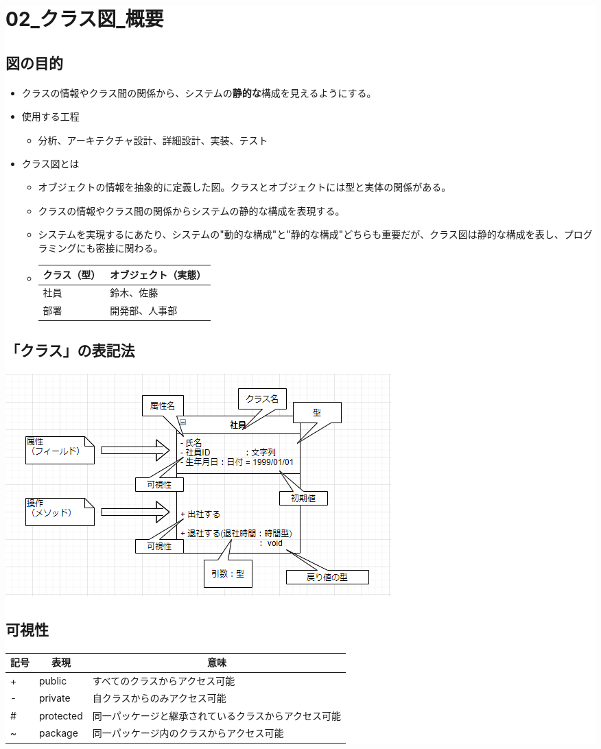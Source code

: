 # 02_クラス図_概要

## 図の目的
  * クラスの情報やクラス間の関係から、システムの**静的な**構成を見えるようにする。

* 使用する工程
  * 分析、アーキテクチャ設計、詳細設計、実装、テスト

* クラス図とは
  * オブジェクトの情報を抽象的に定義した図。クラスとオブジェクトには型と実体の関係がある。
  * クラスの情報やクラス間の関係からシステムの静的な構成を表現する。
  * システムを実現するにあたり、システムの"動的な構成"と"静的な構成"どちらも重要だが、クラス図は静的な構成を表し、プログラミングにも密接に関わる。

  * | クラス（型） | オブジェクト（実態） |
    | :- | :- | 
    | 社員 | 鈴木、佐藤 |
    | 部署 | 開発部、人事部 |

## 「クラス」の表記法

   ![class_1](src/class_1.png)


## 可視性

| 記号 | 表現 | 意味 |
| - | - | - |
| + | public | すべてのクラスからアクセス可能 |
| - | private | 自クラスからのみアクセス可能 |
| # | protected | 同一パッケージと継承されているクラスからアクセス可能 |
|~ | package | 同一パッケージ内のクラスからアクセス可能 |
